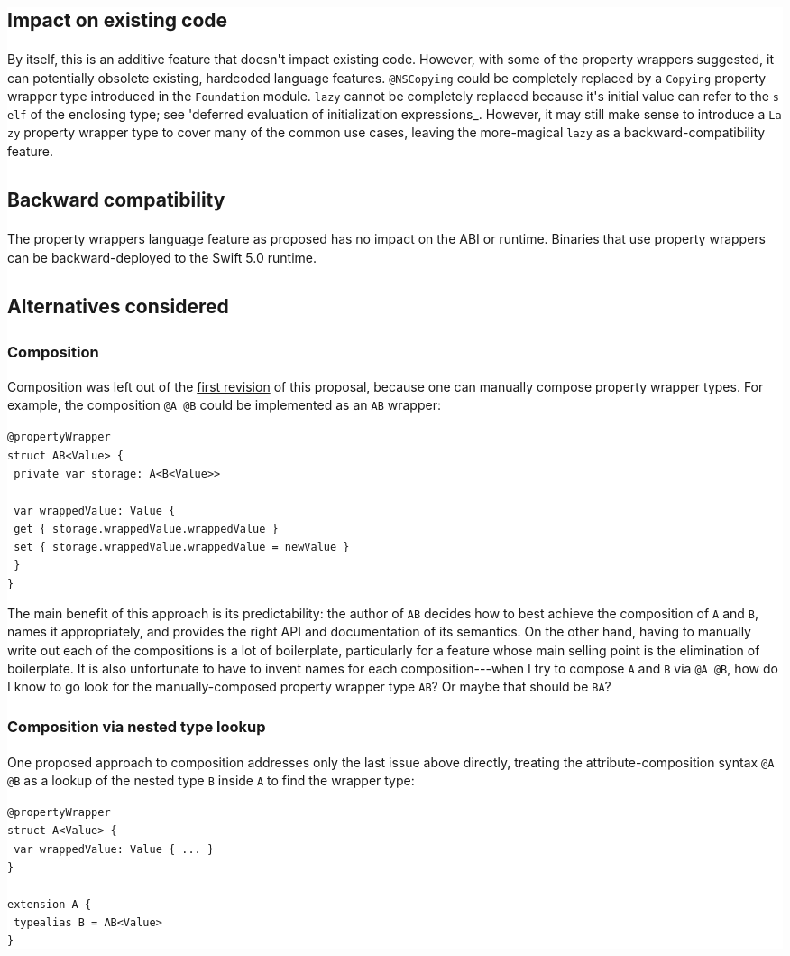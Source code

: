 ## Impact on existing code

By itself, this is an additive feature that doesn't impact existing code. However, with some of the property wrappers suggested, it can potentially obsolete existing, hardcoded language features. `@NSCopying` could be completely replaced by a `Copying` property wrapper type introduced in the `Foundation` module. `lazy` cannot be completely replaced because it's initial value can refer to the `self` of the enclosing type; see 'deferred evaluation of initialization expressions_. However, it may still make sense to introduce a `Lazy` property wrapper type to cover many of the common use cases, leaving the more-magical `lazy` as a backward-compatibility feature.

## Backward compatibility

The property wrappers language feature as proposed has no impact on the ABI or runtime. Binaries that use property wrappers can be backward-deployed to the Swift 5.0 runtime.

## Alternatives considered

### Composition

Composition was left out of the [first revision](https://github.com/apple/swift-evolution/commit/8c3499ec5bc22713b150e2234516af3cb8b16a0b) of this proposal, because one can manually compose property wrapper types. For example, the composition `@A @B` could be implemented as an `AB` wrapper:

```
@propertyWrapper
struct AB<Value> {
 private var storage: A<B<Value>>

 var wrappedValue: Value {
 get { storage.wrappedValue.wrappedValue }
 set { storage.wrappedValue.wrappedValue = newValue }
 }
}
```

The main benefit of this approach is its predictability: the author of `AB` decides how to best achieve the composition of `A` and `B`, names it appropriately, and provides the right API and documentation of its semantics. On the other hand, having to manually write out each of the compositions is a lot of boilerplate, particularly for a feature whose main selling point is the elimination of boilerplate. It is also unfortunate to have to invent names for each composition---when I try to compose `A` and `B` via `@A @B`, how do I know to go look for the manually-composed property wrapper type `AB`? Or maybe that should be `BA`?

### Composition via nested type lookup

One proposed approach to composition addresses only the last issue above directly, treating the attribute-composition syntax `@A @B` as a lookup of the nested type `B` inside `A` to find the wrapper type:

```
@propertyWrapper
struct A<Value> {
 var wrappedValue: Value { ... }
}

extension A {
 typealias B = AB<Value>
}
```

